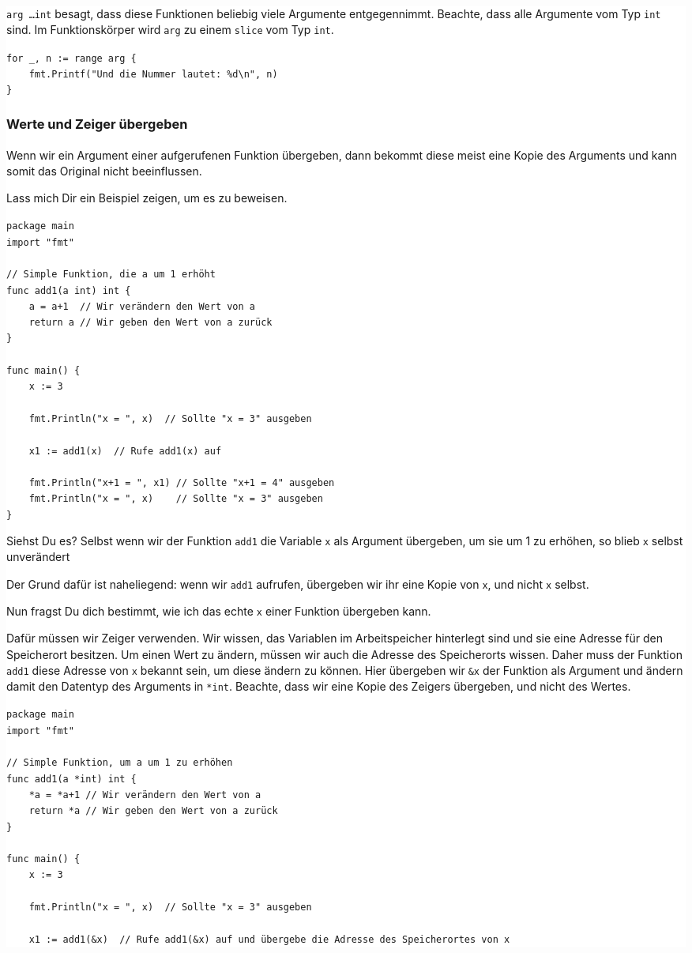 `arg …int` besagt, dass diese Funktionen beliebig viele Argumente entgegennimmt. Beachte, dass alle Argumente vom Typ `int` sind. Im Funktionskörper wird `arg` zu einem `slice` vom Typ `int`.

```
for _, n := range arg {
    fmt.Printf("Und die Nummer lautet: %d\n", n)
}
```

### Werte und Zeiger übergeben

Wenn wir ein Argument einer aufgerufenen Funktion übergeben, dann bekommt diese meist eine Kopie des Arguments und kann somit das Original nicht beeinflussen.

Lass mich Dir ein Beispiel zeigen, um es zu beweisen.

```
package main
import "fmt"

// Simple Funktion, die a um 1 erhöht
func add1(a int) int {
    a = a+1  // Wir verändern den Wert von a 
    return a // Wir geben den Wert von a zurück
}

func main() {
    x := 3

    fmt.Println("x = ", x)  // Sollte "x = 3" ausgeben

    x1 := add1(x)  // Rufe add1(x) auf

    fmt.Println("x+1 = ", x1) // Sollte "x+1 = 4" ausgeben
    fmt.Println("x = ", x)    // Sollte "x = 3" ausgeben
}
```

Siehst Du es? Selbst wenn wir der Funktion `add1` die Variable `x` als Argument übergeben, um sie um 1 zu erhöhen, so blieb `x` selbst unverändert

Der Grund dafür ist naheliegend: wenn wir `add1` aufrufen, übergeben wir ihr eine Kopie von `x`, und nicht `x` selbst.

Nun fragst Du dich bestimmt, wie ich das echte `x` einer Funktion übergeben kann.

Dafür müssen wir Zeiger verwenden. Wir wissen, das Variablen im Arbeitspeicher hinterlegt sind und sie eine Adresse für den Speicherort besitzen. Um einen Wert zu ändern, müssen wir auch die Adresse des Speicherorts wissen. Daher muss der Funktion `add1` diese Adresse von `x` bekannt sein, um diese ändern zu können. Hier übergeben wir `&x` der Funktion als Argument und ändern damit den Datentyp des Arguments in `*int`. Beachte, dass wir eine Kopie des Zeigers übergeben, und nicht des Wertes.

```
package main
import "fmt"

// Simple Funktion, um a um 1 zu erhöhen
func add1(a *int) int {
    *a = *a+1 // Wir verändern den Wert von a 
    return *a // Wir geben den Wert von a zurück
}

func main() {
    x := 3

    fmt.Println("x = ", x)  // Sollte "x = 3" ausgeben

    x1 := add1(&x)  // Rufe add1(&x) auf und übergebe die Adresse des Speicherortes von x
```